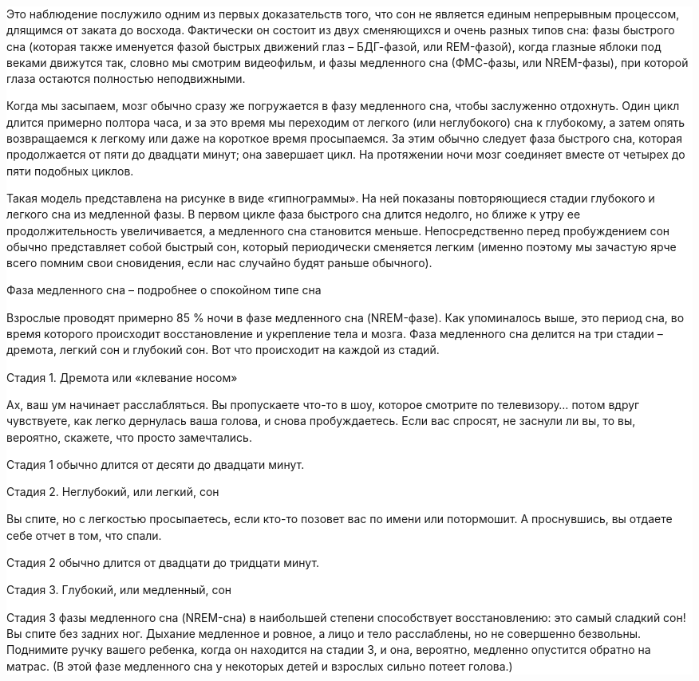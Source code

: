 Это наблюдение послужило одним из первых доказательств того, что сон не
является единым непрерывным процессом, длящимся от заката до восхода.
Фактически он состоит из двух сменяющихся и очень разных типов сна: фазы
быстрого сна (которая также именуется фазой быстрых движений глаз –
БДГ-фазой, или REM-фазой), когда глазные яблоки под веками движутся так,
словно мы смотрим видеофильм, и фазы медленного сна (ФМС-фазы, или
NREM-фазы), при которой глаза остаются полностью неподвижными.

Когда мы засыпаем, мозг обычно сразу же погружается в фазу медленного
сна, чтобы заслуженно отдохнуть. Один цикл длится примерно полтора часа,
и за это время мы переходим от легкого (или неглубокого) сна к
глубокому, а затем опять возвращаемся к легкому или даже на короткое
время просыпаемся. За этим обычно следует фаза быстрого сна, которая
продолжается от пяти до двадцати минут; она завершает цикл. На
протяжении ночи мозг соединяет вместе от четырех до пяти подобных
циклов.

Такая модель представлена на рисунке в виде «гипнограммы». На ней
показаны повторяющиеся стадии глубокого и легкого сна из медленной фазы.
В первом цикле фаза быстрого сна длится недолго, но ближе к утру ее
продолжительность увеличивается, а медленного сна становится меньше.
Непосредственно перед пробуждением сон обычно представляет собой быстрый
сон, который периодически сменяется легким (именно поэтому мы зачастую
ярче всего помним свои сновидения, если нас случайно будят раньше
обычного).

Фаза медленного сна – подробнее о спокойном типе сна

Взрослые проводят примерно 85 % ночи в фазе медленного сна (NREM-фазе).
Как упоминалось выше, это период сна, во время которого происходит
восстановление и укрепление тела и мозга. Фаза медленного сна делится на
три стадии – дремота, легкий сон и глубокий сон. Вот что происходит на
каждой из стадий.

Стадия 1. Дремота или «клевание носом»

Ах, ваш ум начинает расслабляться. Вы пропускаете что-то в шоу, которое
смотрите по телевизору… потом вдруг чувствуете, как легко дернулась ваша
голова, и снова пробуждаетесь. Если вас спросят, не заснули ли вы, то
вы, вероятно, скажете, что просто замечтались.

Стадия 1 обычно длится от десяти до двадцати минут.

Стадия 2. Неглубокий, или легкий, сон

Вы спите, но с легкостью просыпаетесь, если кто-то позовет вас по имени
или потормошит. А проснувшись, вы отдаете себе отчет в том, что спали.

Стадия 2 обычно длится от двадцати до тридцати минут.

Стадия 3. Глубокий, или медленный, сон

Стадия 3 фазы медленного сна (NREM-сна) в наибольшей степени
способствует восстановлению: это самый сладкий сон! Вы спите без задних
ног. Дыхание медленное и ровное, а лицо и тело расслаблены, но не
совершенно безвольны. Поднимите ручку вашего ребенка, когда он находится
на стадии 3, и она, вероятно, медленно опустится обратно на матрас. (В
этой фазе медленного сна у некоторых детей и взрослых сильно потеет
голова.)
